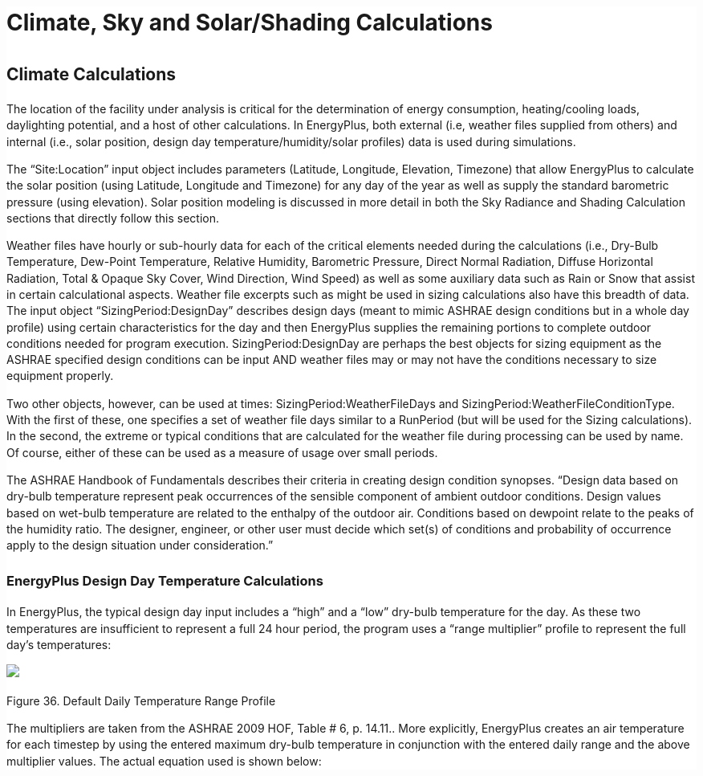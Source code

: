 
Climate, Sky and Solar/Shading Calculations
===========================================

Climate Calculations
--------------------

The location of the facility under analysis is critical for the determination of energy consumption, heating/cooling loads, daylighting potential, and a host of other calculations. In EnergyPlus, both external (i.e, weather files supplied from others) and internal (i.e., solar position, design day temperature/humidity/solar profiles) data is used during simulations.

The “Site:Location” input object includes parameters (Latitude, Longitude, Elevation, Timezone) that allow EnergyPlus to calculate the solar position (using Latitude, Longitude and Timezone) for any day of the year as well as supply the standard barometric pressure (using elevation). Solar position modeling is discussed in more detail in both the Sky Radiance and Shading Calculation sections that directly follow this section.

Weather files have hourly or sub-hourly data for each of the critical elements needed during the calculations (i.e., Dry-Bulb Temperature, Dew-Point Temperature, Relative Humidity, Barometric Pressure, Direct Normal Radiation, Diffuse Horizontal Radiation, Total & Opaque Sky Cover, Wind Direction, Wind Speed) as well as some auxiliary data such as Rain or Snow that assist in certain calculational aspects. Weather file excerpts such as might be used in sizing calculations also have this breadth of data. The input object “SizingPeriod:DesignDay” describes design days (meant to mimic ASHRAE design conditions but in a whole day profile) using certain characteristics for the day and then EnergyPlus supplies the remaining portions to complete outdoor conditions needed for program execution. SizingPeriod:DesignDay are perhaps the best objects for sizing equipment as the ASHRAE specified design conditions can be input AND weather files may or may not have the conditions necessary to size equipment properly.

Two other objects, however, can be used at times: SizingPeriod:WeatherFileDays and SizingPeriod:WeatherFileConditionType.  With the first of these, one specifies a set of weather file days similar to a RunPeriod (but will be used for the Sizing calculations). In the second, the extreme or typical conditions that are calculated for the weather file during processing can be used by name.  Of course, either of these can be used as a measure of usage over small periods.

The ASHRAE Handbook of Fundamentals describes their criteria in creating design condition synopses. “Design data based on dry-bulb temperature represent peak occurrences of the sensible component of ambient outdoor conditions. Design values based on wet-bulb temperature are related to the enthalpy of the outdoor air. Conditions based on dewpoint relate to the peaks of the humidity ratio. The designer, engineer, or other user must decide which set(s) of conditions and probability of occurrence apply to the design situation under consideration.”

### EnergyPlus Design Day Temperature Calculations

In EnergyPlus, the typical design day input includes a “high” and a “low” dry-bulb temperature for the day. As these two temperatures are insufficient to represent a full 24 hour period, the program uses a “range multiplier” profile to represent the full day’s temperatures:

![](EngineeringReference/media/image563.svg.png)

Figure 36. Default Daily Temperature Range Profile

The multipliers are taken from the ASHRAE 2009 HOF, Table # 6, p. 14.11.. More explicitly, EnergyPlus creates an air temperature for each timestep by using the entered maximum dry-bulb temperature in conjunction with the entered daily range and the above multiplier values. The actual equation used is shown below:
